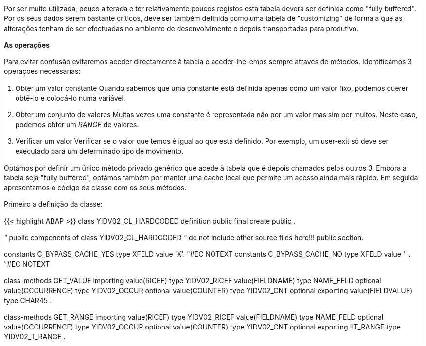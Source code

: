 Por ser muito utilizada, pouco alterada e ter relativamente poucos registos esta tabela deverá ser definida como "fully buffered". Por os seus dados serem bastante críticos, deve ser também definida como uma tabela de "customizing" de forma a que as alterações tenham de ser efectuadas no ambiente de desenvolvimento e depois transportadas para produtivo.

**As operações**

Para evitar confusão evitaremos aceder directamente à tabela e aceder-lhe-emos sempre através de métodos. Identificámos 3 operações necessárias:

  1. Obter um valor constante
Quando sabemos que uma constante está definida apenas como um valor fixo, podemos querer obtê-lo e colocá-lo numa variável.

  2. Obter um conjunto de valores
Muitas vezes uma constante é representada não por um valor mas sim por muitos. Neste caso, podemos obter um _RANGE_ de valores.

  3. Verificar um valor
Verificar se o valor que temos é igual ao que está definido. Por exemplo, um user-exit só deve ser executado para um determinado tipo de movimento.

Optámos por definir um único método privado genérico que acede à tabela que é depois chamados pelos outros 3. Embora a tabela seja "fully buffered", optámos também por manter uma cache local que permite um acesso ainda mais rápido. Em seguida apresentamos o código da classe com os seus métodos.

Primeiro a definição da classe:


{{< highlight ABAP >}}
class YIDV02_CL_HARDCODED definition
public
final
create public .

*"* public components of class YIDV02_CL_HARDCODED
*"* do not include other source files here!!!
public section.

constants C_BYPASS_CACHE_YES type XFELD value 'X'. "#EC NOTEXT
constants C_BYPASS_CACHE_NO type XFELD value ' '. "#EC NOTEXT

class-methods GET_VALUE
	importing
		value(RICEF) type YIDV02_RICEF
		value(FIELDNAME) type NAME_FELD optional
		value(OCCURRENCE) type YIDV02_OCCUR optional
		value(COUNTER) type YIDV02_CNT optional
	exporting
		value(FIELDVALUE) type CHAR45 .

class-methods GET_RANGE
	importing
		value(RICEF) type YIDV02_RICEF
		value(FIELDNAME) type NAME_FELD optional
		value(OCCURRENCE) type YIDV02_OCCUR optional
		value(COUNTER) type YIDV02_CNT optional
	exporting
		!IT_RANGE type YIDV02_T_RANGE .
